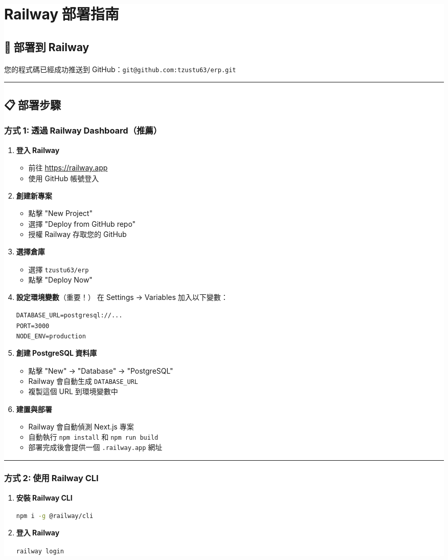 # Railway 部署指南

## 🚂 部署到 Railway

您的程式碼已經成功推送到 GitHub：`git@github.com:tzustu63/erp.git`

---

## 📋 部署步驟

### 方式 1: 透過 Railway Dashboard（推薦）

1. **登入 Railway**
   - 前往 https://railway.app
   - 使用 GitHub 帳號登入

2. **創建新專案**
   - 點擊 "New Project"
   - 選擇 "Deploy from GitHub repo"
   - 授權 Railway 存取您的 GitHub

3. **選擇倉庫**
   - 選擇 `tzustu63/erp`
   - 點擊 "Deploy Now"

4. **設定環境變數**（重要！）
   在 Settings → Variables 加入以下變數：
   ```
   DATABASE_URL=postgresql://...
   PORT=3000
   NODE_ENV=production
   ```

5. **創建 PostgreSQL 資料庫**
   - 點擊 "New" → "Database" → "PostgreSQL"
   - Railway 會自動生成 `DATABASE_URL`
   - 複製這個 URL 到環境變數中

6. **建置與部署**
   - Railway 會自動偵測 Next.js 專案
   - 自動執行 `npm install` 和 `npm run build`
   - 部署完成後會提供一個 `.railway.app` 網址

---

### 方式 2: 使用 Railway CLI

1. **安裝 Railway CLI**
   ```bash
   npm i -g @railway/cli
   ```

2. **登入 Railway**
   ```bash
   railway login
   ```
